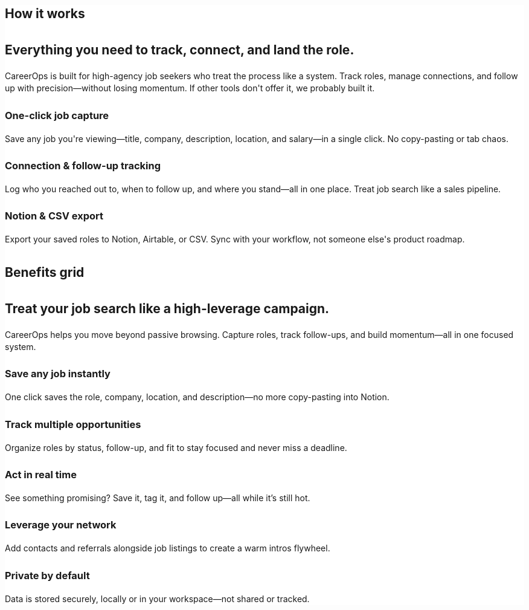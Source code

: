 ## How it works

## **Everything you need to track, connect, and land the role.**

CareerOps is built for high-agency job seekers who treat the process like a system. Track roles, manage connections, and follow up with precision—without losing momentum. If other tools don't offer it, we probably built it.

### One-click job capture

Save any job you're viewing—title, company, description, location, and salary—in a single click. No copy-pasting or tab chaos.

### Connection & follow-up tracking

Log who you reached out to, when to follow up, and where you stand—all in one place. Treat job search like a sales pipeline.

### Notion & CSV export

Export your saved roles to Notion, Airtable, or CSV. Sync with your workflow, not someone else's product roadmap.

## Benefits grid

## **Treat your job search like a high-leverage campaign.**

CareerOps helps you move beyond passive browsing. Capture roles, track follow-ups, and build momentum—all in one focused system.

### **Save any job instantly**

One click saves the role, company, location, and description—no more copy-pasting into Notion.

### **Track multiple opportunities**

Organize roles by status, follow-up, and fit to stay focused and never miss a deadline.

### **Act in real time**

See something promising? Save it, tag it, and follow up—all while it’s still hot.

### **Leverage your network**

Add contacts and referrals alongside job listings to create a warm intros flywheel.

### **Private by default**

Data is stored securely, locally or in your workspace—not shared or tracked.
